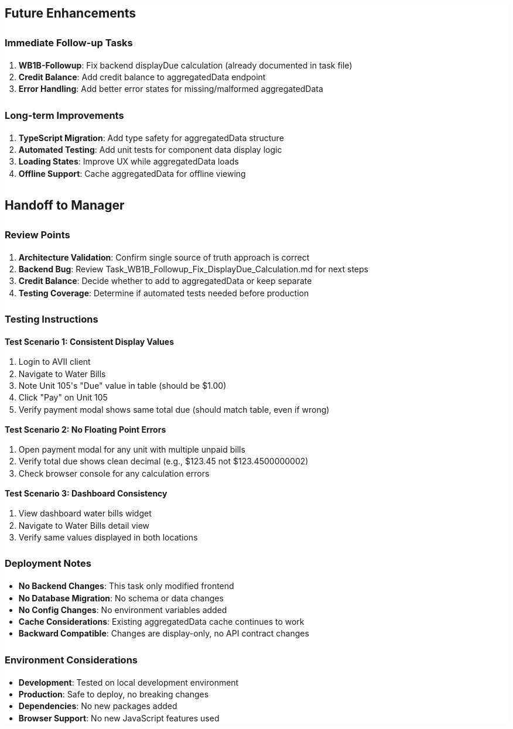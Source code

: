 ## Future Enhancements

### Immediate Follow-up Tasks
1. **WB1B-Followup**: Fix backend displayDue calculation (already documented in task file)
2. **Credit Balance**: Add credit balance to aggregatedData endpoint
3. **Error Handling**: Add better error states for missing/malformed aggregatedData

### Long-term Improvements
1. **TypeScript Migration**: Add type safety for aggregatedData structure
2. **Automated Testing**: Add unit tests for component data display logic
3. **Loading States**: Improve UX while aggregatedData loads
4. **Offline Support**: Cache aggregatedData for offline viewing

## Handoff to Manager

### Review Points
1. **Architecture Validation**: Confirm single source of truth approach is correct
2. **Backend Bug**: Review Task_WB1B_Followup_Fix_DisplayDue_Calculation.md for next steps
3. **Credit Balance**: Decide whether to add to aggregatedData or keep separate
4. **Testing Coverage**: Determine if automated tests needed before production

### Testing Instructions

**Test Scenario 1: Consistent Display Values**
1. Login to AVII client
2. Navigate to Water Bills
3. Note Unit 105's "Due" value in table (should be $1.00)
4. Click "Pay" on Unit 105
5. Verify payment modal shows same total due (should match table, even if wrong)

**Test Scenario 2: No Floating Point Errors**
1. Open payment modal for any unit with multiple unpaid bills
2. Verify total due shows clean decimal (e.g., $123.45 not $123.4500000002)
3. Check browser console for any calculation errors

**Test Scenario 3: Dashboard Consistency**
1. View dashboard water bills widget
2. Navigate to Water Bills detail view
3. Verify same values displayed in both locations

### Deployment Notes
- **No Backend Changes**: This task only modified frontend
- **No Database Migration**: No schema or data changes
- **No Config Changes**: No environment variables added
- **Cache Considerations**: Existing aggregatedData cache continues to work
- **Backward Compatible**: Changes are display-only, no API contract changes

### Environment Considerations
- **Development**: Tested on local development environment
- **Production**: Safe to deploy, no breaking changes
- **Dependencies**: No new packages added
- **Browser Support**: No new JavaScript features used
